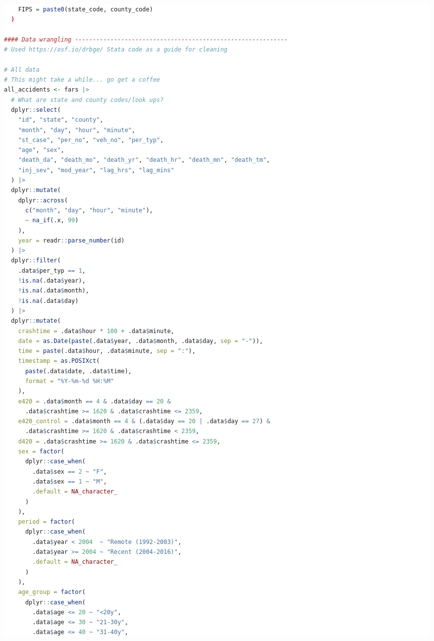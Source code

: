 ```r
    FIPS = paste0(state_code, county_code)
  )

#### Data wrangling ------------------------------------------------------------
# Used https://osf.io/drbge/ Stata code as a guide for cleaning

# All data
# This might take a while... go get a coffee
all_accidents <- fars |> 
  # What are state and county codes/look ups?
  dplyr::select(
    "id", "state", "county", 
    "month", "day", "hour", "minute", 
    "st_case", "per_no", "veh_no", "per_typ", 
    "age", "sex", 
    "death_da", "death_mo", "death_yr", "death_hr", "death_mn", "death_tm",
    "inj_sev", "mod_year", "lag_hrs", "lag_mins"
  ) |> 
  dplyr::mutate(
    dplyr::across(
      c("month", "day", "hour", "minute"),
      ~ na_if(.x, 99)
    ),
    year = readr::parse_number(id)
  ) |> 
  dplyr::filter(
    .data$per_typ == 1,
    !is.na(.data$year),
    !is.na(.data$month),
    !is.na(.data$day)
  ) |> 
  dplyr::mutate(
    crashtime = .data$hour * 100 + .data$minute,
    date = as.Date(paste(.data$year, .data$month, .data$day, sep = "-")),
    time = paste(.data$hour, .data$minute, sep = ":"),
    timestamp = as.POSIXct(
      paste(.data$date, .data$time),
      format = "%Y-%m-%d %H:%M"
    ),
    e420 = .data$month == 4 & .data$day == 20 & 
      .data$crashtime >= 1620 & .data$crashtime <= 2359,
    e420_control = .data$month == 4 & (.data$day == 20 | .data$day == 27) & 
      .data$crashtime >= 1620 & .data$crashtime < 2359,
    d420 = .data$crashtime >= 1620 & .data$crashtime <= 2359,
    sex = factor(
      dplyr::case_when(
        .data$sex == 2 ~ "F",
        .data$sex == 1 ~ "M",
        .default = NA_character_
      )
    ),
    period = factor(
      dplyr::case_when(
        .data$year < 2004  ~ "Remote (1992-2003)",
        .data$year >= 2004 ~ "Recent (2004-2016)",
        .default = NA_character_
      )
    ),
    age_group = factor(
      dplyr::case_when(
        .data$age <= 20 ~ "<20y",
        .data$age <= 30 ~ "21-30y",
        .data$age <= 40 ~ "31-40y",
```